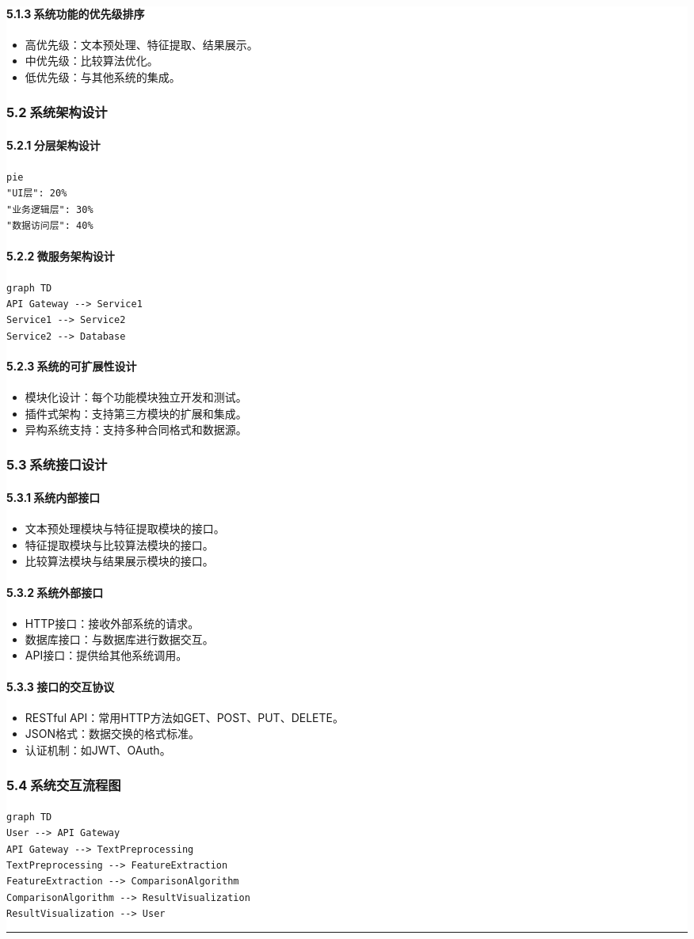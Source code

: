 #### 5.1.3 系统功能的优先级排序
- 高优先级：文本预处理、特征提取、结果展示。
- 中优先级：比较算法优化。
- 低优先级：与其他系统的集成。

### 5.2 系统架构设计
#### 5.2.1 分层架构设计
```mermaid
pie
"UI层": 20%
"业务逻辑层": 30%
"数据访问层": 40%
```

#### 5.2.2 微服务架构设计
```mermaid
graph TD
API Gateway --> Service1
Service1 --> Service2
Service2 --> Database
```

#### 5.2.3 系统的可扩展性设计
- 模块化设计：每个功能模块独立开发和测试。
- 插件式架构：支持第三方模块的扩展和集成。
- 异构系统支持：支持多种合同格式和数据源。

### 5.3 系统接口设计
#### 5.3.1 系统内部接口
- 文本预处理模块与特征提取模块的接口。
- 特征提取模块与比较算法模块的接口。
- 比较算法模块与结果展示模块的接口。

#### 5.3.2 系统外部接口
- HTTP接口：接收外部系统的请求。
- 数据库接口：与数据库进行数据交互。
- API接口：提供给其他系统调用。

#### 5.3.3 接口的交互协议
- RESTful API：常用HTTP方法如GET、POST、PUT、DELETE。
- JSON格式：数据交换的格式标准。
- 认证机制：如JWT、OAuth。

### 5.4 系统交互流程图
```mermaid
graph TD
User --> API Gateway
API Gateway --> TextPreprocessing
TextPreprocessing --> FeatureExtraction
FeatureExtraction --> ComparisonAlgorithm
ComparisonAlgorithm --> ResultVisualization
ResultVisualization --> User
```

---